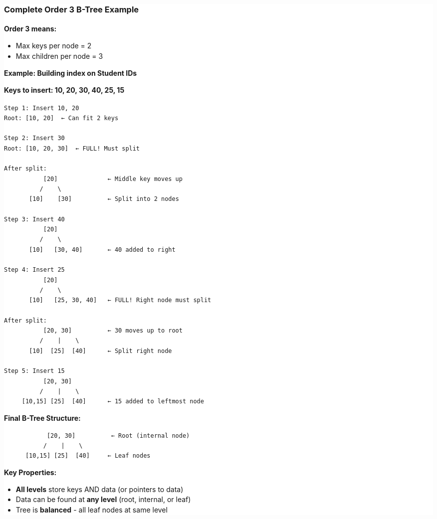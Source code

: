 ### Complete Order 3 B-Tree Example

**Order 3 means:**
- Max keys per node = 2
- Max children per node = 3

**Example: Building index on Student IDs**

**Keys to insert: 10, 20, 30, 40, 25, 15**

```
Step 1: Insert 10, 20
Root: [10, 20]  ← Can fit 2 keys

Step 2: Insert 30
Root: [10, 20, 30]  ← FULL! Must split

After split:
           [20]              ← Middle key moves up
          /    \
       [10]    [30]          ← Split into 2 nodes

Step 3: Insert 40
           [20]
          /    \
       [10]   [30, 40]       ← 40 added to right

Step 4: Insert 25
           [20]
          /    \
       [10]   [25, 30, 40]   ← FULL! Right node must split

After split:
           [20, 30]          ← 30 moves up to root
          /    |    \
       [10]  [25]  [40]      ← Split right node

Step 5: Insert 15
           [20, 30]
          /    |    \
     [10,15] [25]  [40]      ← 15 added to leftmost node
```

**Final B-Tree Structure:**
```
            [20, 30]          ← Root (internal node)
           /    |    \
      [10,15] [25]  [40]     ← Leaf nodes
```

**Key Properties:**
- **All levels** store keys AND data (or pointers to data)
- Data can be found at **any level** (root, internal, or leaf)
- Tree is **balanced** - all leaf nodes at same level
